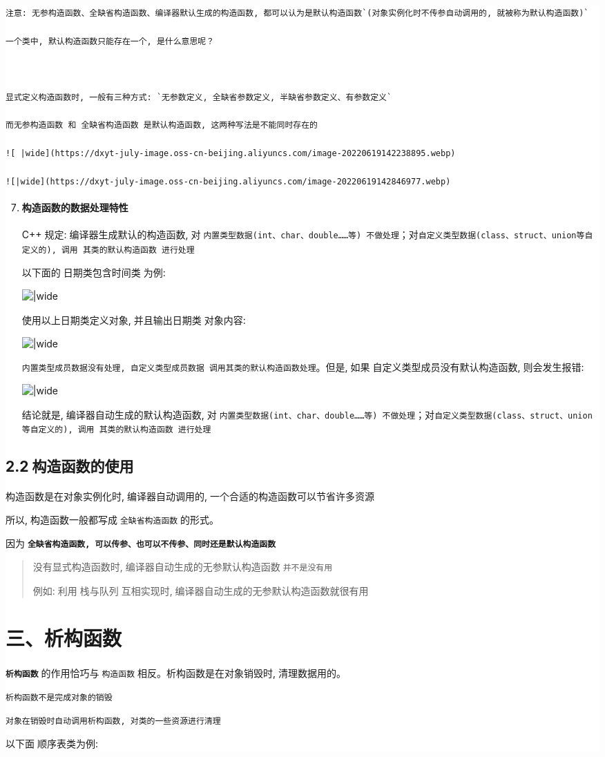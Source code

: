     注意: 无参构造函数、全缺省构造函数、编译器默认生成的构造函数, 都可以认为是默认构造函数`(对象实例化时不传参自动调用的, 就被称为默认构造函数)`

    一个类中, 默认构造函数只能存在一个, 是什么意思呢？

    

    显式定义构造函数时, 一般有三种方式: `无参数定义, 全缺省参数定义, 半缺省参数定义、有参数定义`

    而无参构造函数 和 全缺省构造函数 是默认构造函数, 这两种写法是不能同时存在的

    ![ |wide](https://dxyt-july-image.oss-cn-beijing.aliyuncs.com/image-20220619142238895.webp)

    ![|wide](https://dxyt-july-image.oss-cn-beijing.aliyuncs.com/image-20220619142846977.webp)

7. #### 构造函数的数据处理特性

    C++ 规定: 编译器生成默认的构造函数,  对 `内置类型数据(int、char、double……等) 不做处理`；对`自定义类型数据(class、struct、union等自定义的), 调用 其类的默认构造函数 进行处理` 

    以下面的 日期类包含时间类 为例: 
    
    ![ |wide](https://dxyt-july-image.oss-cn-beijing.aliyuncs.com/carbon%20(10).webp)
    
    使用以上日期类定义对象, 并且输出日期类 对象内容: 
    
    ![|wide](https://dxyt-july-image.oss-cn-beijing.aliyuncs.com/image-20220619155322301.webp)
    
    `内置类型成员数据没有处理, 自定义类型成员数据 调用其类的默认构造函数处理`。但是, 如果 自定义类型成员没有默认构造函数, 则会发生报错: 
    
    ![|wide](https://dxyt-july-image.oss-cn-beijing.aliyuncs.com/image-20220619160054107.webp)
    
    
    
    结论就是, 编译器自动生成的默认构造函数,  对 `内置类型数据(int、char、double……等) 不做处理`；对`自定义类型数据(class、struct、union等自定义的), 调用 其类的默认构造函数 进行处理` 



## 2.2 构造函数的使用

构造函数是在对象实例化时, 编译器自动调用的, 一个合适的构造函数可以节省许多资源

所以, 构造函数一般都写成 `全缺省构造函数` 的形式。

因为 **`全缺省构造函数, 可以传参、也可以不传参、同时还是默认构造函数`**

> 没有显式构造函数时, 编译器自动生成的无参默认构造函数 `并不是没有用`
>
> 例如: 利用 栈与队列 互相实现时, 编译器自动生成的无参默认构造函数就很有用

# 三、析构函数

**`析构函数`** 的作用恰巧与 `构造函数` 相反。析构函数是在对象销毁时, 清理数据用的。

`析构函数不是完成对象的销毁`

`对象在销毁时自动调用析构函数, 对类的一些资源进行清理`

以下面 顺序表类为例: 
